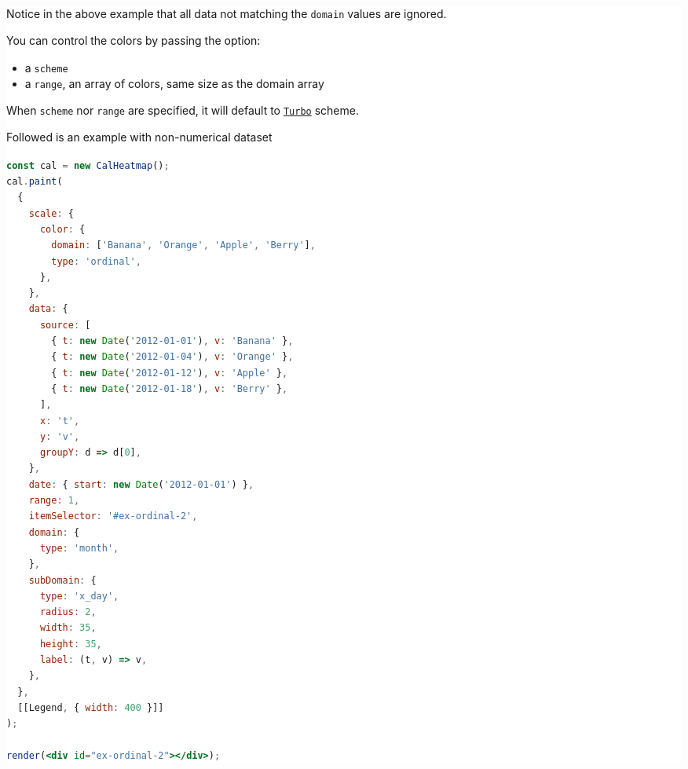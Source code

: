 </BrowserWindow>

Notice in the above example that all data not matching the `domain` values are ignored.

You can control the colors by passing the option:

- a `scheme`
- a `range`, an array of colors, same size as the domain array

When `scheme` nor `range` are specified, it will default to [`Turbo`](https://observablehq.com/@d3/color-schemes#Turbo) scheme.

Followed is an example with non-numerical dataset

<BrowserWindow>

```jsx live noInline
const cal = new CalHeatmap();
cal.paint(
  {
    scale: {
      color: {
        domain: ['Banana', 'Orange', 'Apple', 'Berry'],
        type: 'ordinal',
      },
    },
    data: {
      source: [
        { t: new Date('2012-01-01'), v: 'Banana' },
        { t: new Date('2012-01-04'), v: 'Orange' },
        { t: new Date('2012-01-12'), v: 'Apple' },
        { t: new Date('2012-01-18'), v: 'Berry' },
      ],
      x: 't',
      y: 'v',
      groupY: d => d[0],
    },
    date: { start: new Date('2012-01-01') },
    range: 1,
    itemSelector: '#ex-ordinal-2',
    domain: {
      type: 'month',
    },
    subDomain: {
      type: 'x_day',
      radius: 2,
      width: 35,
      height: 35,
      label: (t, v) => v,
    },
  },
  [[Legend, { width: 400 }]]
);

render(<div id="ex-ordinal-2"></div>);
```

